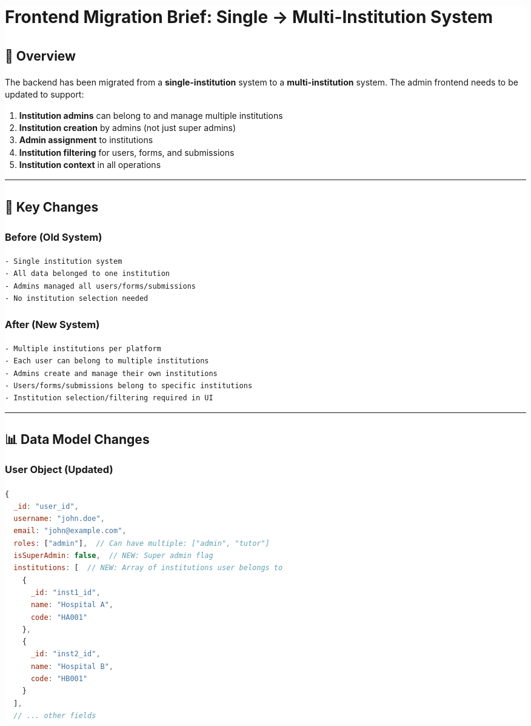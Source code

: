 # Frontend Migration Brief: Single → Multi-Institution System

## 🎯 Overview

The backend has been migrated from a **single-institution** system to a **multi-institution** system. The admin frontend needs to be updated to support:

1. **Institution admins** can belong to and manage multiple institutions
2. **Institution creation** by admins (not just super admins)
3. **Admin assignment** to institutions
4. **Institution filtering** for users, forms, and submissions
5. **Institution context** in all operations

---

## 🔑 Key Changes

### Before (Old System)

```
- Single institution system
- All data belonged to one institution
- Admins managed all users/forms/submissions
- No institution selection needed
```

### After (New System)

```
- Multiple institutions per platform
- Each user can belong to multiple institutions
- Admins create and manage their own institutions
- Users/forms/submissions belong to specific institutions
- Institution selection/filtering required in UI
```

---

## 📊 Data Model Changes

### User Object (Updated)

```javascript
{
  _id: "user_id",
  username: "john.doe",
  email: "john@example.com",
  roles: ["admin"],  // Can have multiple: ["admin", "tutor"]
  isSuperAdmin: false,  // NEW: Super admin flag
  institutions: [  // NEW: Array of institutions user belongs to
    {
      _id: "inst1_id",
      name: "Hospital A",
      code: "HA001"
    },
    {
      _id: "inst2_id",
      name: "Hospital B",
      code: "HB001"
    }
  ],
  // ... other fields
```